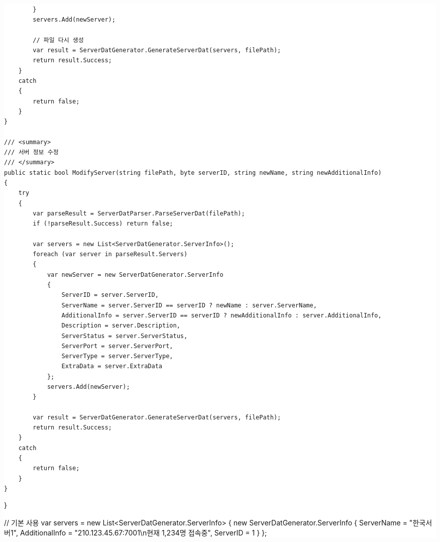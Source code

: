             }
            servers.Add(newServer);

            // 파일 다시 생성
            var result = ServerDatGenerator.GenerateServerDat(servers, filePath);
            return result.Success;
        }
        catch
        {
            return false;
        }
    }

    /// <summary>
    /// 서버 정보 수정
    /// </summary>
    public static bool ModifyServer(string filePath, byte serverID, string newName, string newAdditionalInfo)
    {
        try
        {
            var parseResult = ServerDatParser.ParseServerDat(filePath);
            if (!parseResult.Success) return false;

            var servers = new List<ServerDatGenerator.ServerInfo>();
            foreach (var server in parseResult.Servers)
            {
                var newServer = new ServerDatGenerator.ServerInfo
                {
                    ServerID = server.ServerID,
                    ServerName = server.ServerID == serverID ? newName : server.ServerName,
                    AdditionalInfo = server.ServerID == serverID ? newAdditionalInfo : server.AdditionalInfo,
                    Description = server.Description,
                    ServerStatus = server.ServerStatus,
                    ServerPort = server.ServerPort,
                    ServerType = server.ServerType,
                    ExtraData = server.ExtraData
                };
                servers.Add(newServer);
            }

            var result = ServerDatGenerator.GenerateServerDat(servers, filePath);
            return result.Success;
        }
        catch
        {
            return false;
        }
    }
}

// 기본 사용
var servers = new List<ServerDatGenerator.ServerInfo>
{
    new ServerDatGenerator.ServerInfo
    {
        ServerName = "한국서버1",
        AdditionalInfo = "210.123.45.67:7001\n현재 1,234명 접속중",
        ServerID = 1
    }
};
